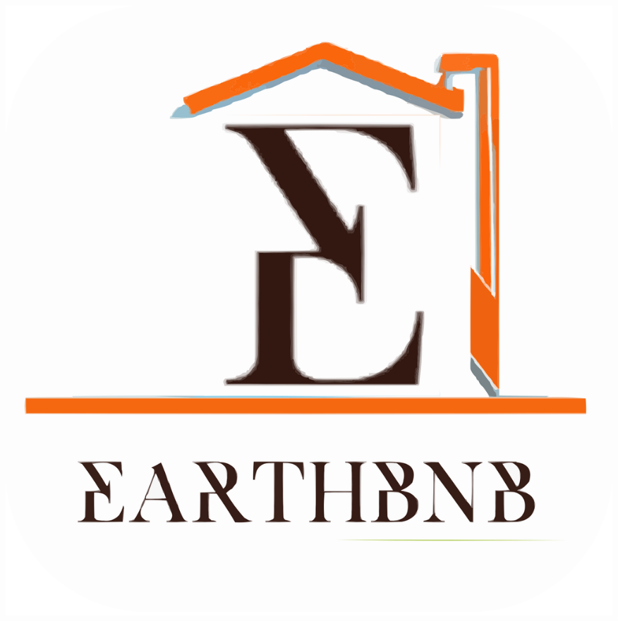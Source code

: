 <a name="readme-top"></a>

<div align="center">

<img src='./logo-w-background.svg' style="border-radius: 200px;" />

</div>



